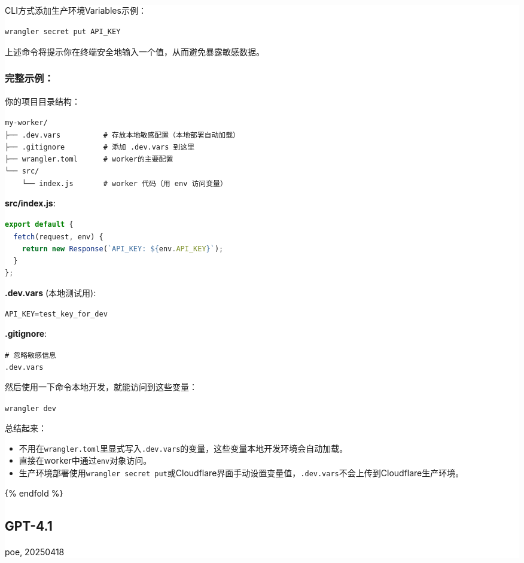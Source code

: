 CLI方式添加生产环境Variables示例：

```bash
wrangler secret put API_KEY
```
上述命令将提示你在终端安全地输入一个值，从而避免暴露敏感数据。

### 完整示例：

你的项目目录结构：

```
my-worker/
├── .dev.vars          # 存放本地敏感配置（本地部署自动加载）
├── .gitignore         # 添加 .dev.vars 到这里
├── wrangler.toml      # worker的主要配置
└── src/
    └── index.js       # worker 代码（用 env 访问变量）
```

**src/index.js**:

```javascript
export default {
  fetch(request, env) {
    return new Response(`API_KEY: ${env.API_KEY}`);
  }
};
```

**.dev.vars** (本地测试用):

```
API_KEY=test_key_for_dev
```

**.gitignore**:

```
# 忽略敏感信息
.dev.vars
```

然后使用一下命令本地开发，就能访问到这些变量：

```
wrangler dev
```

总结起来：

- 不用在`wrangler.toml`里显式写入`.dev.vars`的变量，这些变量本地开发环境会自动加载。
- 直接在worker中通过`env`对象访问。
- 生产环境部署使用`wrangler secret put`或Cloudflare界面手动设置变量值，`.dev.vars`不会上传到Cloudflare生产环境。

{% endfold %}

## GPT-4.1
poe, 20250418
